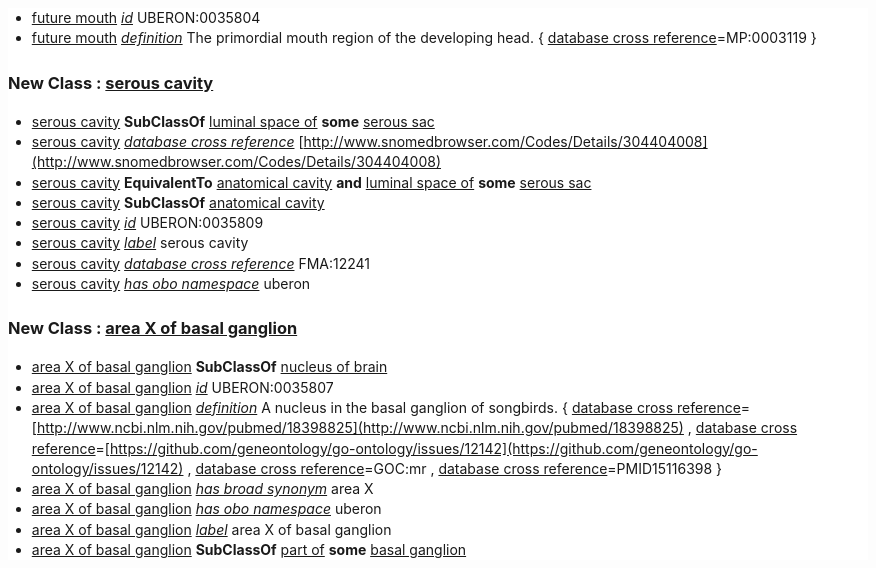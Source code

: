  * [future mouth](http://purl.obolibrary.org/obo/UBERON_0035804) *[id](http://www.geneontology.org/formats/oboInOwl#id)* UBERON:0035804
 * [future mouth](http://purl.obolibrary.org/obo/UBERON_0035804) *[definition](http://purl.obolibrary.org/obo/IAO_0000115)* The primordial mouth region of the developing head. { [database cross reference](http://www.geneontology.org/formats/oboInOwl#hasDbXref)=MP:0003119 } 

### New Class : [serous cavity](http://purl.obolibrary.org/obo/UBERON_0035809)

 * [serous cavity](http://purl.obolibrary.org/obo/UBERON_0035809) **SubClassOf** [luminal space of](http://purl.obolibrary.org/obo/RO_0002572) **some** [serous sac](http://purl.obolibrary.org/obo/UBERON_0005906)
 * [serous cavity](http://purl.obolibrary.org/obo/UBERON_0035809) *[database cross reference](http://www.geneontology.org/formats/oboInOwl#hasDbXref)* [http://www.snomedbrowser.com/Codes/Details/304404008](http://www.snomedbrowser.com/Codes/Details/304404008)
 * [serous cavity](http://purl.obolibrary.org/obo/UBERON_0035809) **EquivalentTo** [anatomical cavity](http://purl.obolibrary.org/obo/UBERON_0002553) **and** [luminal space of](http://purl.obolibrary.org/obo/RO_0002572) **some** [serous sac](http://purl.obolibrary.org/obo/UBERON_0005906)
 * [serous cavity](http://purl.obolibrary.org/obo/UBERON_0035809) **SubClassOf** [anatomical cavity](http://purl.obolibrary.org/obo/UBERON_0002553)
 * [serous cavity](http://purl.obolibrary.org/obo/UBERON_0035809) *[id](http://www.geneontology.org/formats/oboInOwl#id)* UBERON:0035809
 * [serous cavity](http://purl.obolibrary.org/obo/UBERON_0035809) *[label](http://www.w3.org/2000/01/rdf-schema#label)* serous cavity
 * [serous cavity](http://purl.obolibrary.org/obo/UBERON_0035809) *[database cross reference](http://www.geneontology.org/formats/oboInOwl#hasDbXref)* FMA:12241
 * [serous cavity](http://purl.obolibrary.org/obo/UBERON_0035809) *[has obo namespace](http://www.geneontology.org/formats/oboInOwl#hasOBONamespace)* uberon

### New Class : [area X of basal ganglion](http://purl.obolibrary.org/obo/UBERON_0035807)

 * [area X of basal ganglion](http://purl.obolibrary.org/obo/UBERON_0035807) **SubClassOf** [nucleus of brain](http://purl.obolibrary.org/obo/UBERON_0002308)
 * [area X of basal ganglion](http://purl.obolibrary.org/obo/UBERON_0035807) *[id](http://www.geneontology.org/formats/oboInOwl#id)* UBERON:0035807
 * [area X of basal ganglion](http://purl.obolibrary.org/obo/UBERON_0035807) *[definition](http://purl.obolibrary.org/obo/IAO_0000115)* A nucleus in the basal ganglion of songbirds. { [database cross reference](http://www.geneontology.org/formats/oboInOwl#hasDbXref)=[http://www.ncbi.nlm.nih.gov/pubmed/18398825](http://www.ncbi.nlm.nih.gov/pubmed/18398825) , [database cross reference](http://www.geneontology.org/formats/oboInOwl#hasDbXref)=[https://github.com/geneontology/go-ontology/issues/12142](https://github.com/geneontology/go-ontology/issues/12142) , [database cross reference](http://www.geneontology.org/formats/oboInOwl#hasDbXref)=GOC:mr , [database cross reference](http://www.geneontology.org/formats/oboInOwl#hasDbXref)=PMID15116398 } 
 * [area X of basal ganglion](http://purl.obolibrary.org/obo/UBERON_0035807) *[has broad synonym](http://www.geneontology.org/formats/oboInOwl#hasBroadSynonym)* area X
 * [area X of basal ganglion](http://purl.obolibrary.org/obo/UBERON_0035807) *[has obo namespace](http://www.geneontology.org/formats/oboInOwl#hasOBONamespace)* uberon
 * [area X of basal ganglion](http://purl.obolibrary.org/obo/UBERON_0035807) *[label](http://www.w3.org/2000/01/rdf-schema#label)* area X of basal ganglion
 * [area X of basal ganglion](http://purl.obolibrary.org/obo/UBERON_0035807) **SubClassOf** [part of](http://purl.obolibrary.org/obo/BFO_0000050) **some** [basal ganglion](http://purl.obolibrary.org/obo/UBERON_0002420)
